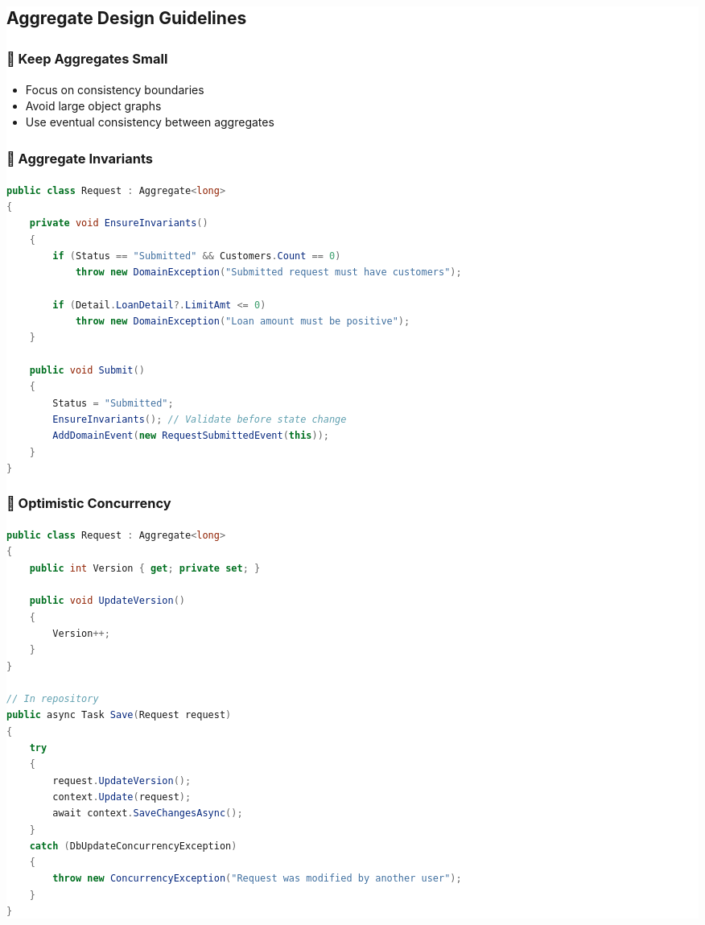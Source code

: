 ## Aggregate Design Guidelines

### 🎯 Keep Aggregates Small
- Focus on consistency boundaries
- Avoid large object graphs
- Use eventual consistency between aggregates

### 🎯 Aggregate Invariants
```csharp
public class Request : Aggregate<long>
{
    private void EnsureInvariants()
    {
        if (Status == "Submitted" && Customers.Count == 0)
            throw new DomainException("Submitted request must have customers");
            
        if (Detail.LoanDetail?.LimitAmt <= 0)
            throw new DomainException("Loan amount must be positive");
    }
    
    public void Submit()
    {
        Status = "Submitted";
        EnsureInvariants(); // Validate before state change
        AddDomainEvent(new RequestSubmittedEvent(this));
    }
}
```

### 🎯 Optimistic Concurrency
```csharp
public class Request : Aggregate<long>
{
    public int Version { get; private set; }
    
    public void UpdateVersion()
    {
        Version++;
    }
}

// In repository
public async Task Save(Request request)
{
    try
    {
        request.UpdateVersion();
        context.Update(request);
        await context.SaveChangesAsync();
    }
    catch (DbUpdateConcurrencyException)
    {
        throw new ConcurrencyException("Request was modified by another user");
    }
}
```
